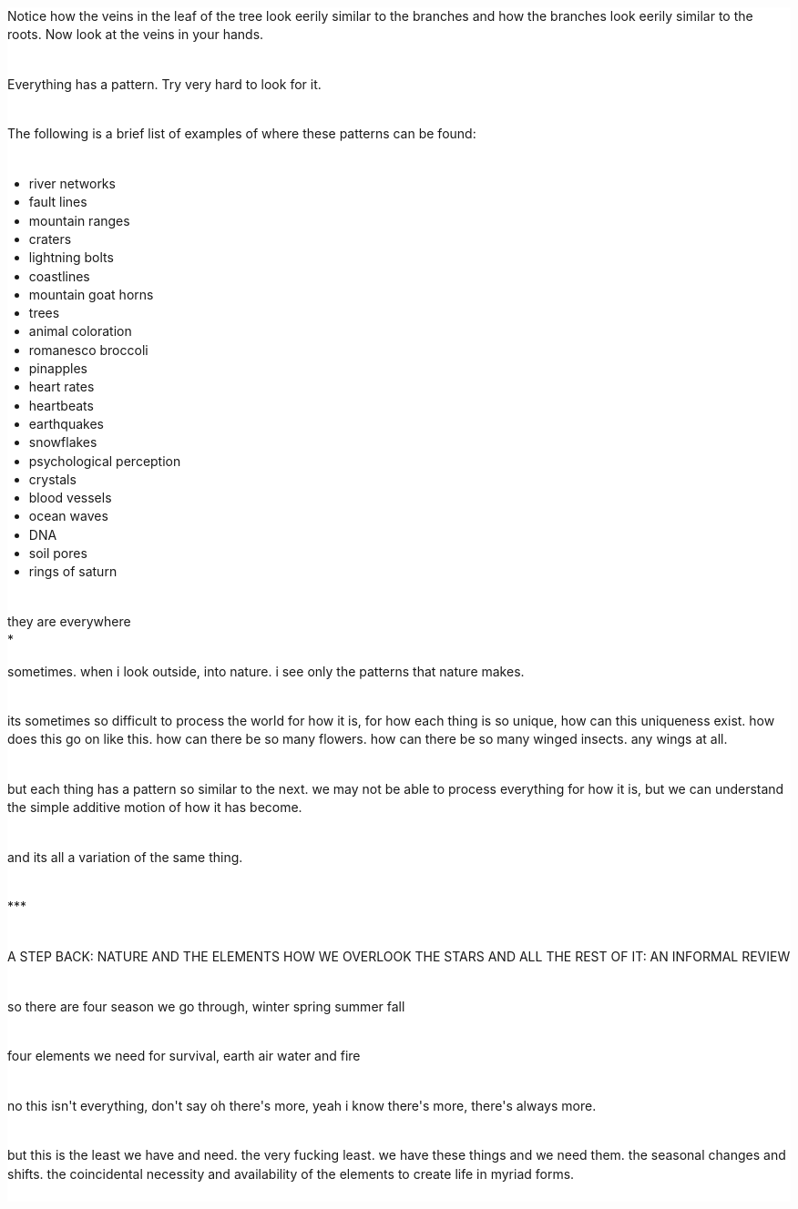 Notice how the veins in the leaf of the tree look eerily similar to the branches and how the branches look eerily similar to the roots.  Now look at the veins in your hands.</br></br>

Everything has a pattern. Try very hard to look for it.</br></br>

The following is a brief list of examples of where these patterns can be found:</br></br>

- river networks</br>
- fault lines</br>
- mountain ranges</br>
- craters</br>
- lightning bolts</br>
- coastlines</br>
- mountain goat horns</br>
- trees</br>
- animal coloration</br>
- romanesco broccoli</br>
- pinapples</br>
- heart rates</br>
- heartbeats</br>
- earthquakes</br>
- snowflakes</br>
- psychological perception</br>
- crystals</br>
- blood vessels</br>
- ocean waves</br>
- DNA</br>
- soil pores</br>
- rings of saturn</br></br>

they are everywhere</br>
*</br>

sometimes. when i look outside, into nature. i see only the patterns that nature makes. </br></br>

its sometimes so difficult to process the world for how it is, for how each thing is so unique, how can this uniqueness exist. how does this go on like this.  how can there be so many flowers. how can there be so many winged insects. any wings at all.  </br></br>

but each thing has a pattern so similar to the next.  we may not be able to process everything for how it is, but we can understand the simple additive motion of how it has become.  </br></br>

and its all a variation of the same thing.</br></br>


***</br></br>

A STEP BACK: NATURE AND THE ELEMENTS HOW WE OVERLOOK THE STARS AND ALL THE REST OF IT: AN INFORMAL REVIEW </br></br>

so there are four season we go through, winter spring summer fall</br></br>

four elements we need for survival, earth air water and fire </br></br>

no this isn't everything, don't say oh there's more, yeah i know there's more, there's always more.</br></br>

but this is the least we have and need. the very fucking least. we have these things and we need them.  the seasonal changes and shifts.  the coincidental necessity and availability of the elements to create life in myriad forms. </br></br>
